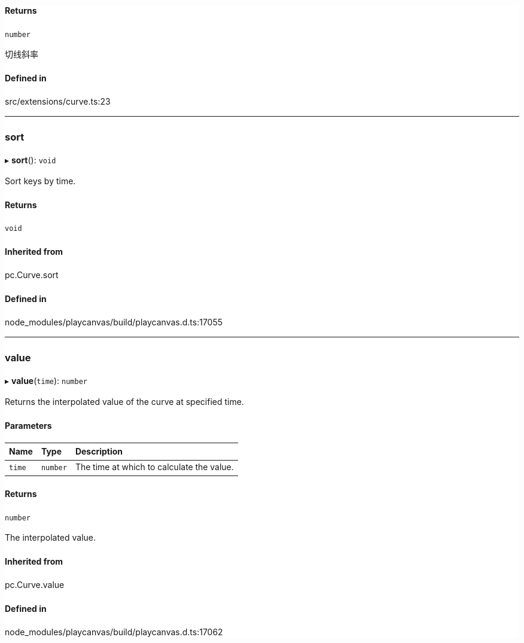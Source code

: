 #### Returns

`number`

切线斜率

#### Defined in

src/extensions/curve.ts:23

___

### sort

▸ **sort**(): `void`

Sort keys by time.

#### Returns

`void`

#### Inherited from

pc.Curve.sort

#### Defined in

node_modules/playcanvas/build/playcanvas.d.ts:17055

___

### value

▸ **value**(`time`): `number`

Returns the interpolated value of the curve at specified time.

#### Parameters

| Name | Type | Description |
| :------ | :------ | :------ |
| `time` | `number` | The time at which to calculate the value. |

#### Returns

`number`

The interpolated value.

#### Inherited from

pc.Curve.value

#### Defined in

node_modules/playcanvas/build/playcanvas.d.ts:17062
